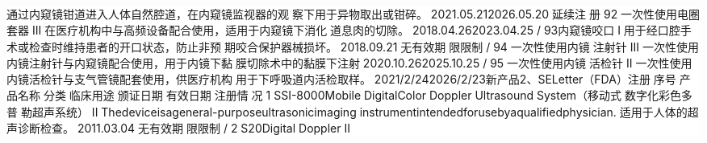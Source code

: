 通过内窥镜钳道进入人体自然腔道，在内窥镜监视器的观
察下用于异物取出或钳碎。
2021.05.212026.05.20
延续注
册
92
一次性使用电圈
套器
III
在医疗机构中与高频设备配合使用，适用于内窥镜下消化
道息肉的切除。
2018.04.262023.04.25
/
93内窥镜咬口
I
用于经口腔手术或检查时维持患者的开口状态，防止非预
期咬合保护器械损坏。
2018.09.21
无有效期
限限制
/
94
一次性使用内镜
注射针
III
一次性使用内镜注射针与内窥镜配合使用，用于内镜下黏
膜切除术中的黏膜下注射
2020.10.262025.10.25
/
95
一次性使用内镜
活检针
II
一次性使用内镜活检针与支气管镜配套使用，供医疗机构
用于下呼吸道内活检取样。
2021/2/242026/2/23新产品2、SELetter（FDA）注册
序号
产品名称
分类
临床用途
颁证日期
有效日期
注册情
况
1
SSI-8000Mobile
DigitalColor
Doppler
Ultrasound
System（移动式
数字化彩色多普
勒超声系统）
II
Thedeviceisageneral-purposeultrasonicimaging
instrumentintendedforusebyaqualifiedphysician.
适用于人体的超声诊断检查。
2011.03.04
无有效期
限限制
/
2
S20Digital
Doppler
II